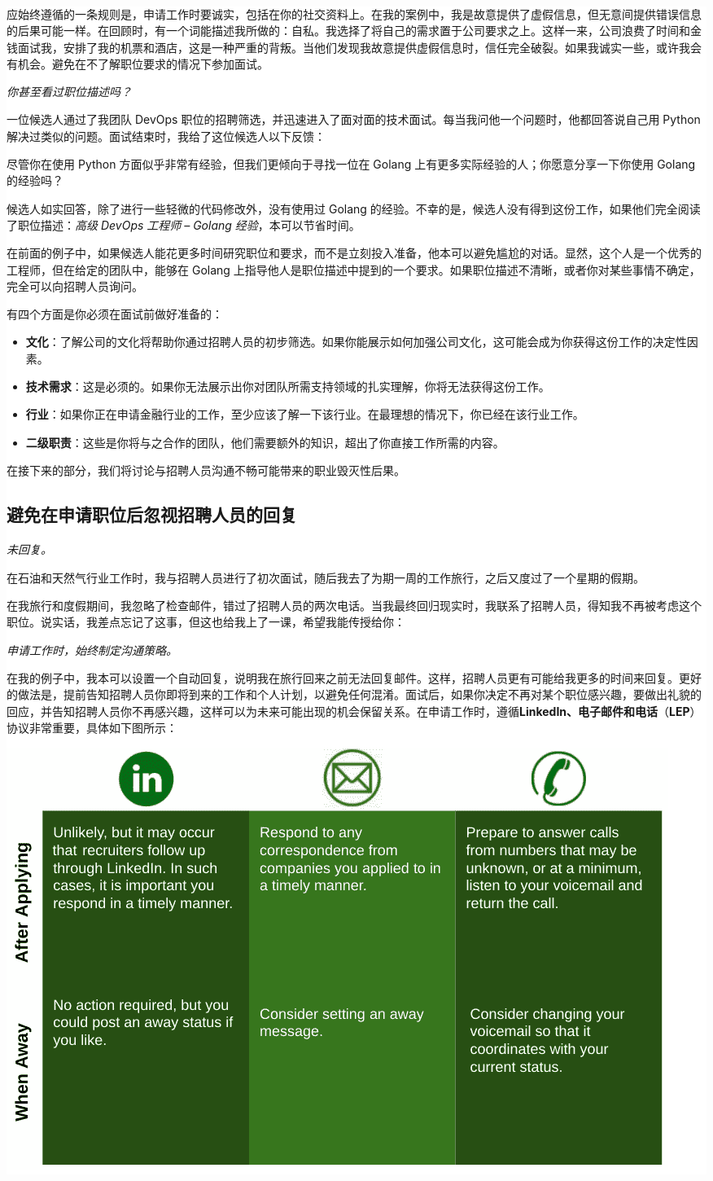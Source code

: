 应始终遵循的一条规则是，申请工作时要诚实，包括在你的社交资料上。在我的案例中，我是故意提供了虚假信息，但无意间提供错误信息的后果可能一样。在回顾时，有一个词能描述我所做的：自私。我选择了将自己的需求置于公司要求之上。这样一来，公司浪费了时间和金钱面试我，安排了我的机票和酒店，这是一种严重的背叛。当他们发现我故意提供虚假信息时，信任完全破裂。如果我诚实一些，或许我会有机会。避免在不了解职位要求的情况下参加面试。

*你甚至看过职位描述吗？*

一位候选人通过了我团队 DevOps 职位的招聘筛选，并迅速进入了面对面的技术面试。每当我问他一个问题时，他都回答说自己用 Python 解决过类似的问题。面试结束时，我给了这位候选人以下反馈：

尽管你在使用 Python 方面似乎非常有经验，但我们更倾向于寻找一位在 Golang 上有更多实际经验的人；你愿意分享一下你使用 Golang 的经验吗？

候选人如实回答，除了进行一些轻微的代码修改外，没有使用过 Golang 的经验。不幸的是，候选人没有得到这份工作，如果他们完全阅读了职位描述：*高级 DevOps 工程师 – Golang 经验*，本可以节省时间。

在前面的例子中，如果候选人能花更多时间研究职位和要求，而不是立刻投入准备，他本可以避免尴尬的对话。显然，这个人是一个优秀的工程师，但在给定的团队中，能够在 Golang 上指导他人是职位描述中提到的一个要求。如果职位描述不清晰，或者你对某些事情不确定，完全可以向招聘人员询问。

有四个方面是你必须在面试前做好准备的：

+   **文化**：了解公司的文化将帮助你通过招聘人员的初步筛选。如果你能展示如何加强公司文化，这可能会成为你获得这份工作的决定性因素。

+   **技术需求**：这是必须的。如果你无法展示出你对团队所需支持领域的扎实理解，你将无法获得这份工作。

+   **行业**：如果你正在申请金融行业的工作，至少应该了解一下该行业。在最理想的情况下，你已经在该行业工作。

+   **二级职责**：这些是你将与之合作的团队，他们需要额外的知识，超出了你直接工作所需的内容。

在接下来的部分，我们将讨论与招聘人员沟通不畅可能带来的职业毁灭性后果。

## 避免在申请职位后忽视招聘人员的回复

*未回复。*

在石油和天然气行业工作时，我与招聘人员进行了初次面试，随后我去了为期一周的工作旅行，之后又度过了一个星期的假期。

在我旅行和度假期间，我忽略了检查邮件，错过了招聘人员的两次电话。当我最终回归现实时，我联系了招聘人员，得知我不再被考虑这个职位。说实话，我差点忘记了这事，但这也给我上了一课，希望我能传授给你：

*申请工作时，始终制定沟通策略。*

在我的例子中，我本可以设置一个自动回复，说明我在旅行回来之前无法回复邮件。这样，招聘人员更有可能给我更多的时间来回复。更好的做法是，提前告知招聘人员你即将到来的工作和个人计划，以避免任何混淆。面试后，如果你决定不再对某个职位感兴趣，要做出礼貌的回应，并告知招聘人员你不再感兴趣，这样可以为未来可能出现的机会保留关系。在申请工作时，遵循**LinkedIn、电子邮件和电话**（**LEP**）协议非常重要，具体如下图所示：

![Figure 10.5 – LinkedIn、电子邮件和电话跟进协议](img/Figure_10.5.jpg)
